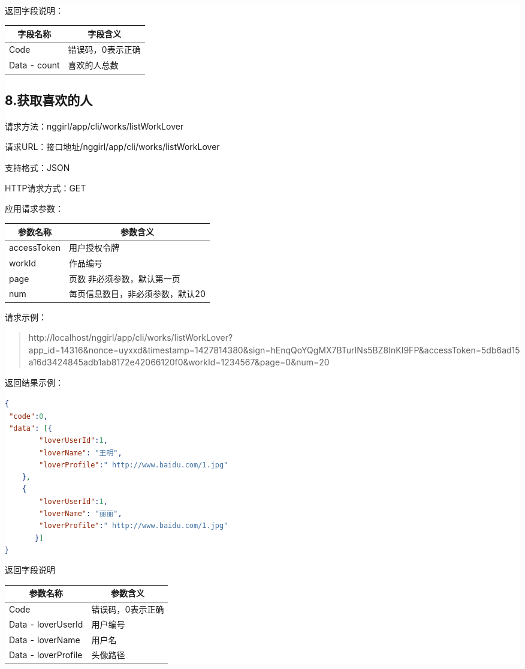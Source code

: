 返回字段说明：

|字段名称|字段含义
|---|---|
|Code	|错误码，0表示正确
|Data - count|喜欢的人总数

<h2 id="8">8.获取喜欢的人</h2>

请求方法：nggirl/app/cli/works/listWorkLover

请求URL：接口地址/nggirl/app/cli/works/listWorkLover

支持格式：JSON

HTTP请求方式：GET

应用请求参数：

|参数名称	|参数含义
|---|---|
|accessToken	|用户授权令牌
|workId|作品编号
|page|页数 非必须参数，默认第一页
|num|每页信息数目，非必须参数，默认20

请求示例：

> http://localhost/nggirl/app/cli/works/listWorkLover?app_id=14316&nonce=uyxxd&timestamp=1427814380&sign=hEnqQoYQgMX7BTurINs5BZ8InKI9FP&accessToken=5db6ad15a16d3424845adb1ab8172e42066120f0&workId=1234567&page=0&num=20

返回结果示例：

```json
{
 "code":0,
 "data": [{
		"loverUserId":1,
		"loverName": "王明",
		"loverProfile":" http://www.baidu.com/1.jpg"
	},
	{
		"loverUserId":1,
		"loverName": "丽丽",
		"loverProfile":" http://www.baidu.com/1.jpg"
       }]
}
```
返回字段说明

|参数名称|参数含义
|---|---
|Code|错误码，0表示正确
|Data - loverUserId|用户编号
|Data - loverName|用户名
|Data - loverProfile|头像路径
